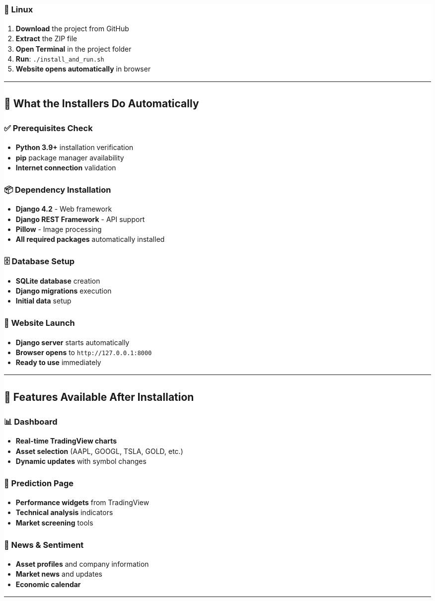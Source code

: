 ### **🐧 Linux**

1. **Download** the project from GitHub
2. **Extract** the ZIP file
3. **Open Terminal** in the project folder
4. **Run**: `./install_and_run.sh`
5. **Website opens automatically** in browser

---

## 🔧 **What the Installers Do Automatically**

### **✅ Prerequisites Check**
- **Python 3.9+** installation verification
- **pip** package manager availability
- **Internet connection** validation

### **📦 Dependency Installation**
- **Django 4.2** - Web framework
- **Django REST Framework** - API support
- **Pillow** - Image processing
- **All required packages** automatically installed

### **🗄️ Database Setup**
- **SQLite database** creation
- **Django migrations** execution
- **Initial data** setup

### **🚀 Website Launch**
- **Django server** starts automatically
- **Browser opens** to `http://127.0.0.1:8000`
- **Ready to use** immediately

---

## 🌟 **Features Available After Installation**

### **📊 Dashboard**
- **Real-time TradingView charts**
- **Asset selection** (AAPL, GOOGL, TSLA, GOLD, etc.)
- **Dynamic updates** with symbol changes

### **🎯 Prediction Page**
- **Performance widgets** from TradingView
- **Technical analysis** indicators
- **Market screening** tools

### **📰 News & Sentiment**
- **Asset profiles** and company information
- **Market news** and updates
- **Economic calendar**

---